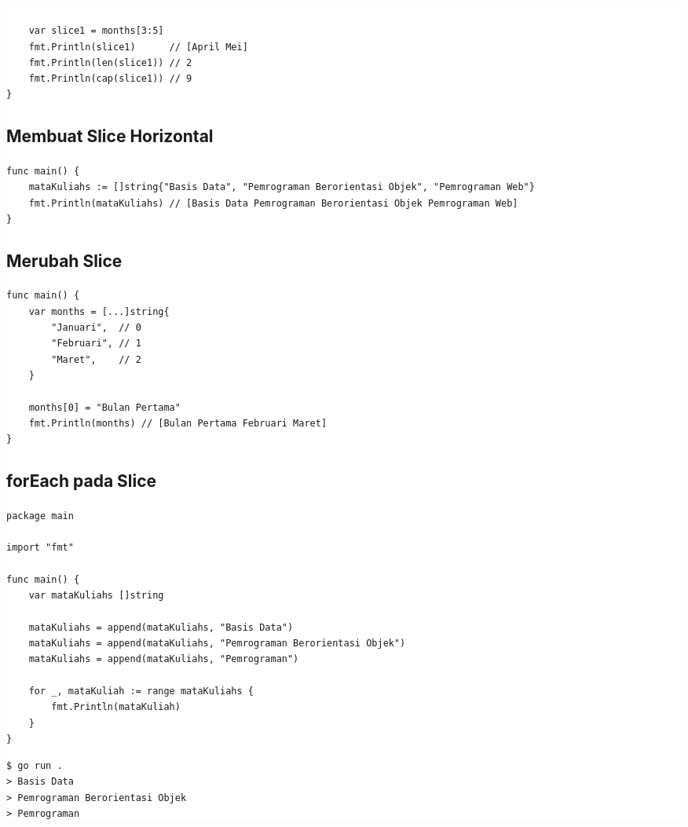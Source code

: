 ``` golang

	var slice1 = months[3:5] 
	fmt.Println(slice1)      // [April Mei]
	fmt.Println(len(slice1)) // 2
	fmt.Println(cap(slice1)) // 9
}
```

## Membuat Slice Horizontal
``` golang
func main() {
	mataKuliahs := []string{"Basis Data", "Pemrograman Berorientasi Objek", "Pemrograman Web"}
	fmt.Println(mataKuliahs) // [Basis Data Pemrograman Berorientasi Objek Pemrograman Web]
}
```

## Merubah Slice
``` golang
func main() {
	var months = [...]string{
		"Januari",  // 0
		"Februari", // 1
		"Maret",    // 2
	}

	months[0] = "Bulan Pertama"
	fmt.Println(months) // [Bulan Pertama Februari Maret]
}
``` 

## forEach pada Slice
```golang
package main

import "fmt"

func main() {
	var mataKuliahs []string

	mataKuliahs = append(mataKuliahs, "Basis Data")
	mataKuliahs = append(mataKuliahs, "Pemrograman Berorientasi Objek")
	mataKuliahs = append(mataKuliahs, "Pemrograman")

	for _, mataKuliah := range mataKuliahs {
		fmt.Println(mataKuliah)
	}
}
```

```
$ go run .
> Basis Data
> Pemrograman Berorientasi Objek
> Pemrograman
```
